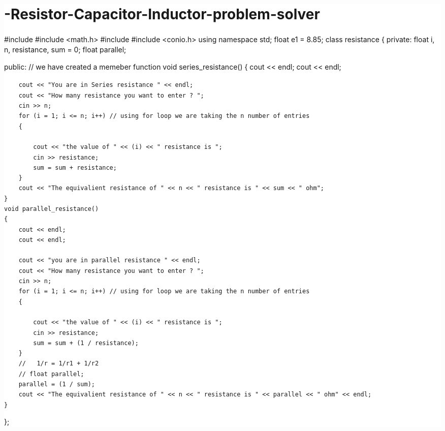# -Resistor-Capacitor-Inductor-problem-solver


#include <iostream>
#include <math.h>
#include <iomanip>
#include <conio.h>
using namespace std;
float e1 = 8.85;
class resistance
{
private:
    float i, n, resistance, sum = 0;
    float parallel;

public:
    // we have created a memeber function
    void series_resistance()
    {
        cout << endl;
        cout << endl;

        cout << "You are in Series resistance " << endl;
        cout << "How many resistance you want to enter ? ";
        cin >> n;
        for (i = 1; i <= n; i++) // using for loop we are taking the n number of entries
        {

            cout << "the value of " << (i) << " resistance is ";
            cin >> resistance;
            sum = sum + resistance;
        }
        cout << "The equivalient resistance of " << n << " resistance is " << sum << " ohm";
    }
    void parallel_resistance()
    {
        cout << endl;
        cout << endl;

        cout << "you are in parallel resistance " << endl;
        cout << "How many resistance you want to enter ? ";
        cin >> n;
        for (i = 1; i <= n; i++) // using for loop we are taking the n number of entries
        {

            cout << "the value of " << (i) << " resistance is ";
            cin >> resistance;
            sum = sum + (1 / resistance);
        }
        //   1/r = 1/r1 + 1/r2
        // float parallel;
        parallel = (1 / sum);
        cout << "The equivalient resistance of " << n << " resistance is " << parallel << " ohm" << endl;
    }
};
